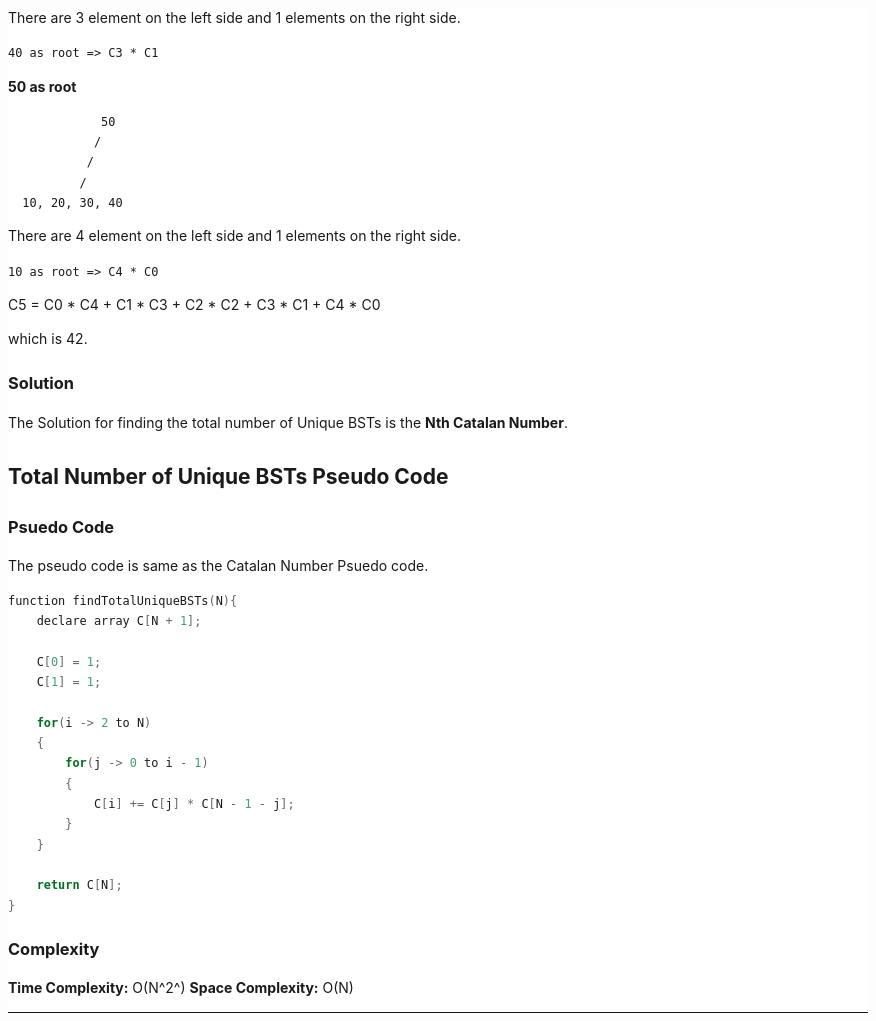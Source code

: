 
There are 3 element on the left side and 1 elements on the right side.


`40 as root => C3 * C1`

**50 as root**
```
             50
            / 
           /   
          /    
  10, 20, 30, 40
```

There are 4 element on the left side and 1 elements on the right side.


`10 as root => C4 * C0`

C5 = C0 * C4 + C1 * C3 + C2 * C2 + C3 * C1 + C4 * C0

which is 42.

### Solution

The Solution for finding the total number of Unique BSTs is the **Nth Catalan Number**.


## Total Number of Unique BSTs Pseudo Code

### Psuedo Code

The pseudo code is same as the Catalan Number Psuedo code.

```cpp
function findTotalUniqueBSTs(N){
    declare array C[N + 1];

    C[0] = 1;
    C[1] = 1;

    for(i -> 2 to N)
    {
        for(j -> 0 to i - 1)
        {
            C[i] += C[j] * C[N - 1 - j];
        }
    }

    return C[N];
}    
```

### Complexity

**Time Complexity:** O(N^2^)
**Space Complexity:** O(N) 

---
